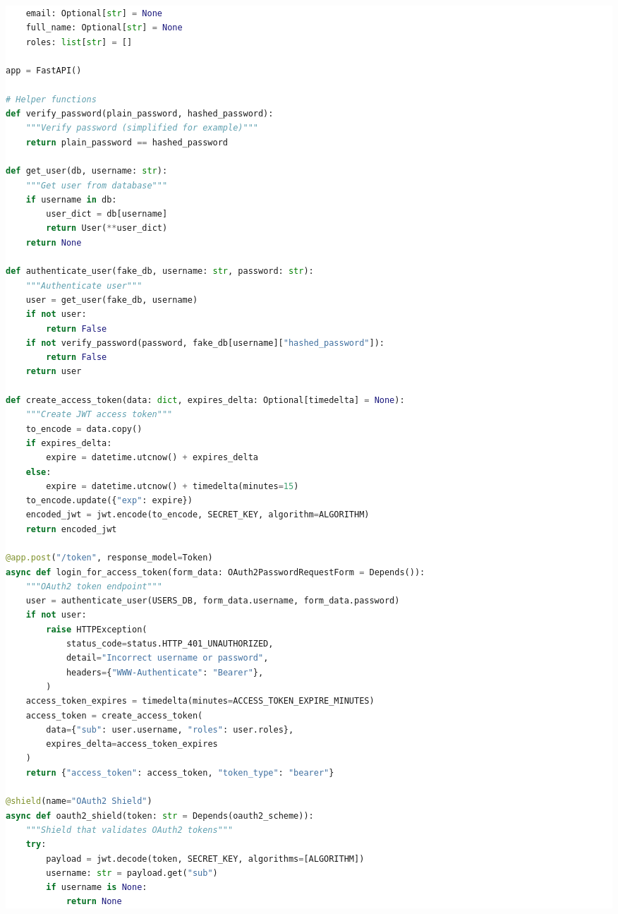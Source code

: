 ```python
    email: Optional[str] = None
    full_name: Optional[str] = None
    roles: list[str] = []

app = FastAPI()

# Helper functions
def verify_password(plain_password, hashed_password):
    """Verify password (simplified for example)"""
    return plain_password == hashed_password

def get_user(db, username: str):
    """Get user from database"""
    if username in db:
        user_dict = db[username]
        return User(**user_dict)
    return None

def authenticate_user(fake_db, username: str, password: str):
    """Authenticate user"""
    user = get_user(fake_db, username)
    if not user:
        return False
    if not verify_password(password, fake_db[username]["hashed_password"]):
        return False
    return user

def create_access_token(data: dict, expires_delta: Optional[timedelta] = None):
    """Create JWT access token"""
    to_encode = data.copy()
    if expires_delta:
        expire = datetime.utcnow() + expires_delta
    else:
        expire = datetime.utcnow() + timedelta(minutes=15)
    to_encode.update({"exp": expire})
    encoded_jwt = jwt.encode(to_encode, SECRET_KEY, algorithm=ALGORITHM)
    return encoded_jwt

@app.post("/token", response_model=Token)
async def login_for_access_token(form_data: OAuth2PasswordRequestForm = Depends()):
    """OAuth2 token endpoint"""
    user = authenticate_user(USERS_DB, form_data.username, form_data.password)
    if not user:
        raise HTTPException(
            status_code=status.HTTP_401_UNAUTHORIZED,
            detail="Incorrect username or password",
            headers={"WWW-Authenticate": "Bearer"},
        )
    access_token_expires = timedelta(minutes=ACCESS_TOKEN_EXPIRE_MINUTES)
    access_token = create_access_token(
        data={"sub": user.username, "roles": user.roles},
        expires_delta=access_token_expires
    )
    return {"access_token": access_token, "token_type": "bearer"}

@shield(name="OAuth2 Shield")
async def oauth2_shield(token: str = Depends(oauth2_scheme)):
    """Shield that validates OAuth2 tokens"""
    try:
        payload = jwt.decode(token, SECRET_KEY, algorithms=[ALGORITHM])
        username: str = payload.get("sub")
        if username is None:
            return None
```